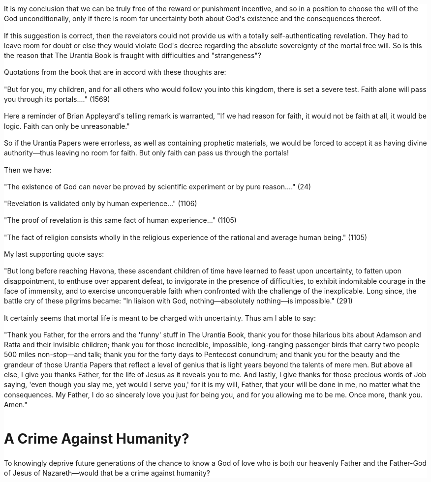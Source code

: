 It is my conclusion that we can be truly free of the reward or punishment incentive, and so in a position to choose the will of the God unconditionally, only if there is room for uncertainty both about God's existence and the consequences thereof.

If this suggestion is correct, then the revelators could not provide us with a totally self-authenticating revelation. They had to leave room for doubt or else they would violate God's decree regarding the absolute sovereignty of the mortal free will. So is this the reason that The Urantia Book is fraught with difficulties and "strangeness"?

Quotations from the book that are in accord with these thoughts are:

"But for you, my children, and for all others who would follow you into this kingdom, there is set a severe test. Faith alone will pass you through its portals...." (1569)

Here a reminder of Brian Appleyard's telling remark is warranted, "If we had reason for faith, it would not be faith at all, it would be logic. Faith can only be unreasonable."

So if the Urantia Papers were errorless, as well as containing prophetic materials, we would be forced to accept it as having divine authority—thus leaving no room for faith. But only faith can pass us through the portals!

Then we have:

"The existence of God can never be proved by scientific experiment or by pure reason...." (24)

"Revelation is validated only by human experience..." (1106)

"The proof of revelation is this same fact of human experience..." (1105)

"The fact of religion consists wholly in the religious experience of the rational and average human being." (1105)

My last supporting quote says:

"But long before reaching Havona, these ascendant children of time have learned to feast upon uncertainty, to fatten upon disappointment, to enthuse over apparent defeat, to invigorate in the presence of  difficulties, to exhibit indomitable courage in the face of immensity, and to exercise unconquerable faith when confronted with the challenge of the inexplicable. Long since, the battle cry of these pilgrims became: "In liaison with God, nothing—absolutely nothing—is impossible." (291)

It certainly seems that mortal life is meant to be charged with uncertainty. Thus am I able to say:

"Thank you Father, for the errors and the 'funny' stuff in The Urantia Book, thank you for those hilarious bits about Adamson and Ratta and their invisible children; thank you for those incredible, impossible, long-ranging passenger birds that carry two people 500 miles non-stop—and talk; thank you for the forty days to Pentecost conundrum; and thank you for the beauty and the grandeur of those Urantia Papers that reflect a level of genius that is light years beyond the talents of mere men. But above all else, I give you thanks Father, for the life of Jesus as it reveals you to me. And lastly, I give thanks for those precious words of Job saying, 'even though you slay me, yet would I serve you,' for it is my will, Father, that your will be done in me, no matter what the consequences. My Father, I do so sincerely love you just for being you, and for you allowing me to be me. Once more, thank you. Amen."

# A Crime Against Humanity?

To knowingly deprive future generations of the chance to know a God of love who is both our heavenly Father and the Father-God of Jesus of Nazareth—would that be a crime against humanity?
